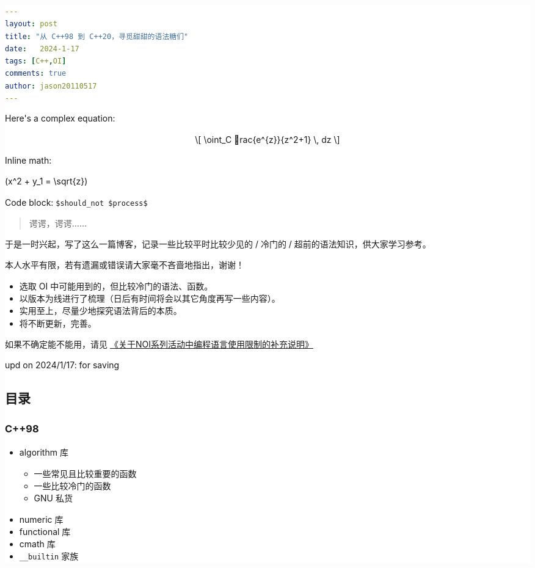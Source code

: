 ```yaml
---
layout: post
title: "从 C++98 到 C++20，寻觅甜甜的语法糖们"
date:   2024-1-17
tags: [C++,OI]
comments: true
author: jason20110517
---
```


Here's a complex equation:


<p><span class="math display">\[
\oint_C rac{e^{z}}{z^2+1} \, dz
\]</span></p>



Inline math: <p><span class="math inline">\(x^2 + y_1 = \sqrt{z}\)</span></p>

Code block: `$should_not $process$`


<blockquote><p>谔谔，谔谔……</p>
</blockquote>
<p>于是一时兴起，写了这么一篇博客，记录一些比较平时比较少见的 / 冷门的 / 超前的语法知识，供大家学习参考。</p>
<p>本人水平有限，若有遗漏或错误请大家毫不吝啬地指出，谢谢！</p>
<ul>
<li>选取 OI 中可能用到的，但比较冷门的语法、函数。</li>
<li>以版本为线进行了梳理（日后有时间将会以其它角度再写一些内容）。</li>
<li>实用至上，尽量少地探究语法背后的本质。</li>
<li>将不断更新，完善。</li>

</ul>
<p>如果不确定能不能用，请见 <a href='https://www.noi.cn/xw/2021-09-01/735729.shtml'>《关于NOI系列活动中编程语言使用限制的补充说明》</a></p>
<p>upd on 2024/1/17: for saving</p>
<h2 id='目录'>目录</h2>
<h3 id='c98'>C++98</h3>
<ul>
<li><p>algorithm 库</p>
<ul>
<li>一些常见且比较重要的函数</li>
<li>一些比较冷门的函数</li>
<li>GNU 私货</li>

</ul>
</li>

</ul>
<ul>
<li>numeric 库</li>
<li>functional 库</li>
<li>cmath 库</li>
<li><code>__builtin</code> 家族</li>
